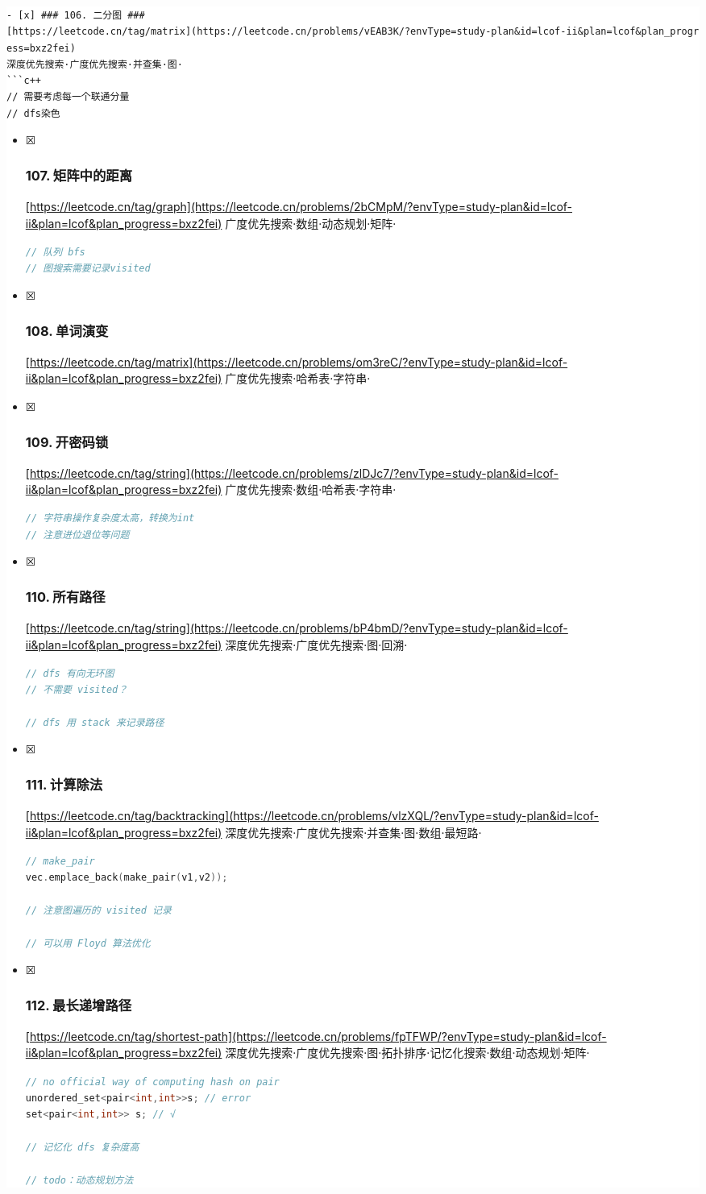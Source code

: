    ```
- [x] ### 106. 二分图 ### 
  [https://leetcode.cn/tag/matrix](https://leetcode.cn/problems/vEAB3K/?envType=study-plan&id=lcof-ii&plan=lcof&plan_progress=bxz2fei)
  深度优先搜索·广度优先搜索·并查集·图·
   ```c++ 
   // 需要考虑每一个联通分量
   // dfs染色
   ```
- [x] ### 107. 矩阵中的距离 ### 
  [https://leetcode.cn/tag/graph](https://leetcode.cn/problems/2bCMpM/?envType=study-plan&id=lcof-ii&plan=lcof&plan_progress=bxz2fei)
  广度优先搜索·数组·动态规划·矩阵·
   ```c++ 
   // 队列 bfs
   // 图搜索需要记录visited
   ```
- [x] ### 108. 单词演变 ### 
  [https://leetcode.cn/tag/matrix](https://leetcode.cn/problems/om3reC/?envType=study-plan&id=lcof-ii&plan=lcof&plan_progress=bxz2fei)
  广度优先搜索·哈希表·字符串·
   ```c++ 
   
   ```
- [x] ### 109. 开密码锁 ### 
  [https://leetcode.cn/tag/string](https://leetcode.cn/problems/zlDJc7/?envType=study-plan&id=lcof-ii&plan=lcof&plan_progress=bxz2fei)
  广度优先搜索·数组·哈希表·字符串·
   ```c++ 
   // 字符串操作复杂度太高，转换为int
   // 注意进位退位等问题
   ```
- [x] ### 110. 所有路径 ###
  [https://leetcode.cn/tag/string](https://leetcode.cn/problems/bP4bmD/?envType=study-plan&id=lcof-ii&plan=lcof&plan_progress=bxz2fei)
  深度优先搜索·广度优先搜索·图·回溯·
   ```c++ 
   // dfs 有向无环图
   // 不需要 visited？
   
   // dfs 用 stack 来记录路径
   ```
- [x] ### 111. 计算除法 ### 
  [https://leetcode.cn/tag/backtracking](https://leetcode.cn/problems/vlzXQL/?envType=study-plan&id=lcof-ii&plan=lcof&plan_progress=bxz2fei)
  深度优先搜索·广度优先搜索·并查集·图·数组·最短路·
   ```c++ 
   // make_pair
   vec.emplace_back(make_pair(v1,v2));
   
   // 注意图遍历的 visited 记录
   
   // 可以用 Floyd 算法优化
   ```
- [x] ### 112. 最长递增路径 ### 
  [https://leetcode.cn/tag/shortest-path](https://leetcode.cn/problems/fpTFWP/?envType=study-plan&id=lcof-ii&plan=lcof&plan_progress=bxz2fei)
  深度优先搜索·广度优先搜索·图·拓扑排序·记忆化搜索·数组·动态规划·矩阵·
   ```c++ 
   // no official way of computing hash on pair
   unordered_set<pair<int,int>>s; // error
   set<pair<int,int>> s; // √
   
   // 记忆化 dfs 复杂度高
   
   // todo：动态规划方法
   ```